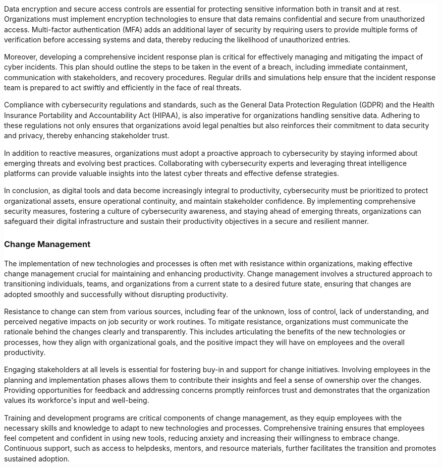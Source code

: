 Data encryption and secure access controls are essential for protecting sensitive information both in transit and at rest. Organizations must implement encryption technologies to ensure that data remains confidential and secure from unauthorized access. Multi-factor authentication (MFA) adds an additional layer of security by requiring users to provide multiple forms of verification before accessing systems and data, thereby reducing the likelihood of unauthorized entries.

Moreover, developing a comprehensive incident response plan is critical for effectively managing and mitigating the impact of cyber incidents. This plan should outline the steps to be taken in the event of a breach, including immediate containment, communication with stakeholders, and recovery procedures. Regular drills and simulations help ensure that the incident response team is prepared to act swiftly and efficiently in the face of real threats.

Compliance with cybersecurity regulations and standards, such as the General Data Protection Regulation (GDPR) and the Health Insurance Portability and Accountability Act (HIPAA), is also imperative for organizations handling sensitive data. Adhering to these regulations not only ensures that organizations avoid legal penalties but also reinforces their commitment to data security and privacy, thereby enhancing stakeholder trust.

In addition to reactive measures, organizations must adopt a proactive approach to cybersecurity by staying informed about emerging threats and evolving best practices. Collaborating with cybersecurity experts and leveraging threat intelligence platforms can provide valuable insights into the latest cyber threats and effective defense strategies.

In conclusion, as digital tools and data become increasingly integral to productivity, cybersecurity must be prioritized to protect organizational assets, ensure operational continuity, and maintain stakeholder confidence. By implementing comprehensive security measures, fostering a culture of cybersecurity awareness, and staying ahead of emerging threats, organizations can safeguard their digital infrastructure and sustain their productivity objectives in a secure and resilient manner.

### Change Management

The implementation of new technologies and processes is often met with resistance within organizations, making effective change management crucial for maintaining and enhancing productivity. Change management involves a structured approach to transitioning individuals, teams, and organizations from a current state to a desired future state, ensuring that changes are adopted smoothly and successfully without disrupting productivity.

Resistance to change can stem from various sources, including fear of the unknown, loss of control, lack of understanding, and perceived negative impacts on job security or work routines. To mitigate resistance, organizations must communicate the rationale behind the changes clearly and transparently. This includes articulating the benefits of the new technologies or processes, how they align with organizational goals, and the positive impact they will have on employees and the overall productivity.

Engaging stakeholders at all levels is essential for fostering buy-in and support for change initiatives. Involving employees in the planning and implementation phases allows them to contribute their insights and feel a sense of ownership over the changes. Providing opportunities for feedback and addressing concerns promptly reinforces trust and demonstrates that the organization values its workforce's input and well-being.

Training and development programs are critical components of change management, as they equip employees with the necessary skills and knowledge to adapt to new technologies and processes. Comprehensive training ensures that employees feel competent and confident in using new tools, reducing anxiety and increasing their willingness to embrace change. Continuous support, such as access to helpdesks, mentors, and resource materials, further facilitates the transition and promotes sustained adoption.
